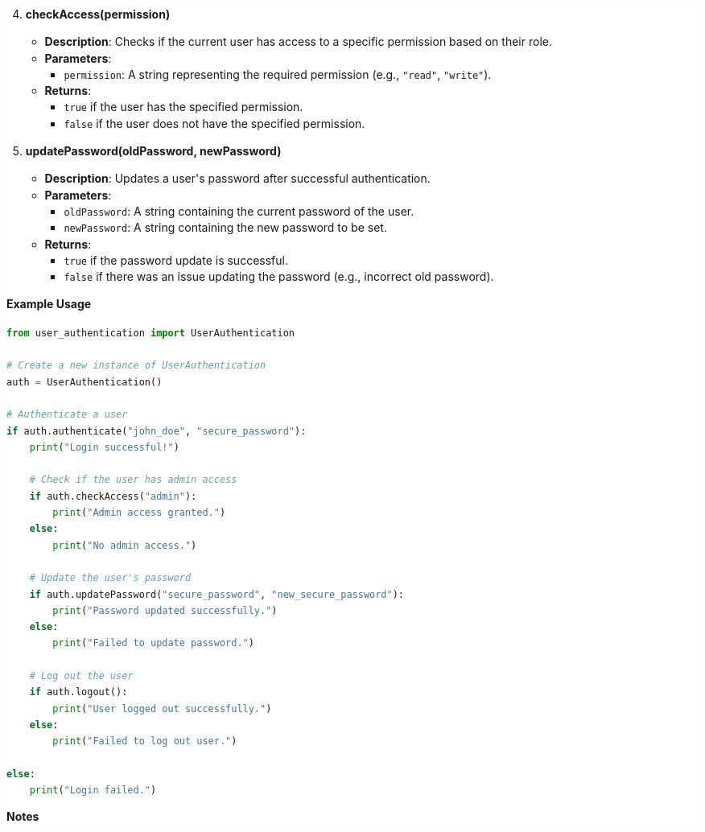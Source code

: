 4. **checkAccess(permission)**
   - **Description**: Checks if the current user has access to a specific permission based on their role.
   - **Parameters**:
     - `permission`: A string representing the required permission (e.g., `"read"`, `"write"`).
   - **Returns**: 
     - `true` if the user has the specified permission.
     - `false` if the user does not have the specified permission.

5. **updatePassword(oldPassword, newPassword)**
   - **Description**: Updates a user's password after successful authentication.
   - **Parameters**:
     - `oldPassword`: A string containing the current password of the user.
     - `newPassword`: A string containing the new password to be set.
   - **Returns**: 
     - `true` if the password update is successful.
     - `false` if there was an issue updating the password (e.g., incorrect old password).

**Example Usage**

```python
from user_authentication import UserAuthentication

# Create a new instance of UserAuthentication
auth = UserAuthentication()

# Authenticate a user
if auth.authenticate("john_doe", "secure_password"):
    print("Login successful!")
    
    # Check if the user has admin access
    if auth.checkAccess("admin"):
        print("Admin access granted.")
    else:
        print("No admin access.")

    # Update the user's password
    if auth.updatePassword("secure_password", "new_secure_password"):
        print("Password updated successfully.")
    else:
        print("Failed to update password.")
    
    # Log out the user
    if auth.logout():
        print("User logged out successfully.")
    else:
        print("Failed to log out user.")

else:
    print("Login failed.")
```

**Notes**
